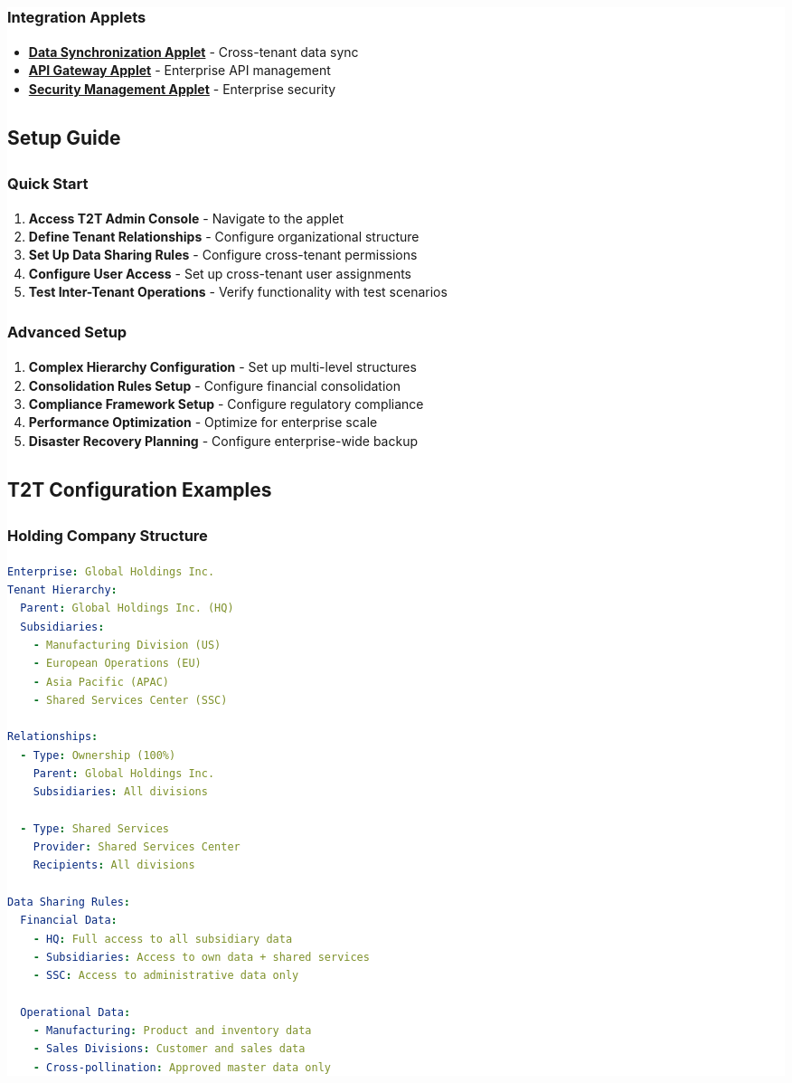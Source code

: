 ### Integration Applets
- **[Data Synchronization Applet](/applets/data-sync-applet/)** - Cross-tenant data sync
- **[API Gateway Applet](/applets/api-gateway-applet/)** - Enterprise API management
- **[Security Management Applet](/applets/security-management-applet/)** - Enterprise security

## Setup Guide

### Quick Start
1. **Access T2T Admin Console** - Navigate to the applet
2. **Define Tenant Relationships** - Configure organizational structure
3. **Set Up Data Sharing Rules** - Configure cross-tenant permissions
4. **Configure User Access** - Set up cross-tenant user assignments
5. **Test Inter-Tenant Operations** - Verify functionality with test scenarios

### Advanced Setup
1. **Complex Hierarchy Configuration** - Set up multi-level structures
2. **Consolidation Rules Setup** - Configure financial consolidation
3. **Compliance Framework Setup** - Configure regulatory compliance
4. **Performance Optimization** - Optimize for enterprise scale
5. **Disaster Recovery Planning** - Configure enterprise-wide backup

## T2T Configuration Examples

### Holding Company Structure
```yaml
Enterprise: Global Holdings Inc.
Tenant Hierarchy:
  Parent: Global Holdings Inc. (HQ)
  Subsidiaries:
    - Manufacturing Division (US)
    - European Operations (EU)
    - Asia Pacific (APAC)
    - Shared Services Center (SSC)

Relationships:
  - Type: Ownership (100%)
    Parent: Global Holdings Inc.
    Subsidiaries: All divisions
  
  - Type: Shared Services
    Provider: Shared Services Center
    Recipients: All divisions

Data Sharing Rules:
  Financial Data:
    - HQ: Full access to all subsidiary data
    - Subsidiaries: Access to own data + shared services
    - SSC: Access to administrative data only
  
  Operational Data:
    - Manufacturing: Product and inventory data
    - Sales Divisions: Customer and sales data
    - Cross-pollination: Approved master data only
```

